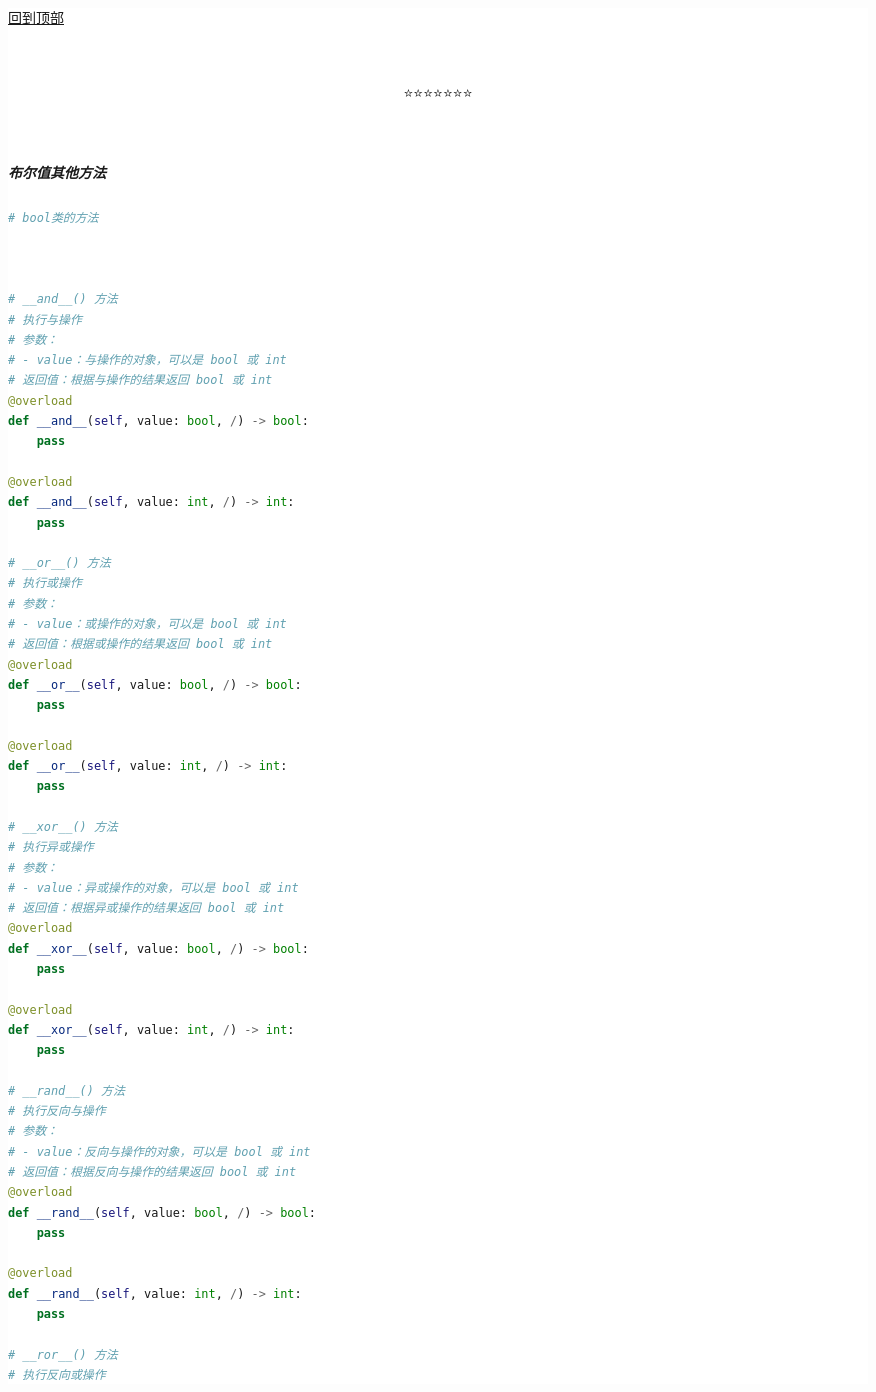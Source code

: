 [回到顶部](#python_docs)<div style="text-align:center"><br><br>⭐⭐⭐⭐⭐⭐⭐<br><br><br></div>



##### 布尔值其他方法

```python
# bool类的方法



# __and__() 方法
# 执行与操作
# 参数：
# - value：与操作的对象，可以是 bool 或 int
# 返回值：根据与操作的结果返回 bool 或 int
@overload
def __and__(self, value: bool, /) -> bool:
    pass

@overload
def __and__(self, value: int, /) -> int:
    pass

# __or__() 方法
# 执行或操作
# 参数：
# - value：或操作的对象，可以是 bool 或 int
# 返回值：根据或操作的结果返回 bool 或 int
@overload
def __or__(self, value: bool, /) -> bool:
    pass

@overload
def __or__(self, value: int, /) -> int:
    pass

# __xor__() 方法
# 执行异或操作
# 参数：
# - value：异或操作的对象，可以是 bool 或 int
# 返回值：根据异或操作的结果返回 bool 或 int
@overload
def __xor__(self, value: bool, /) -> bool:
    pass

@overload
def __xor__(self, value: int, /) -> int:
    pass

# __rand__() 方法
# 执行反向与操作
# 参数：
# - value：反向与操作的对象，可以是 bool 或 int
# 返回值：根据反向与操作的结果返回 bool 或 int
@overload
def __rand__(self, value: bool, /) -> bool:
    pass

@overload
def __rand__(self, value: int, /) -> int:
    pass

# __ror__() 方法
# 执行反向或操作
```